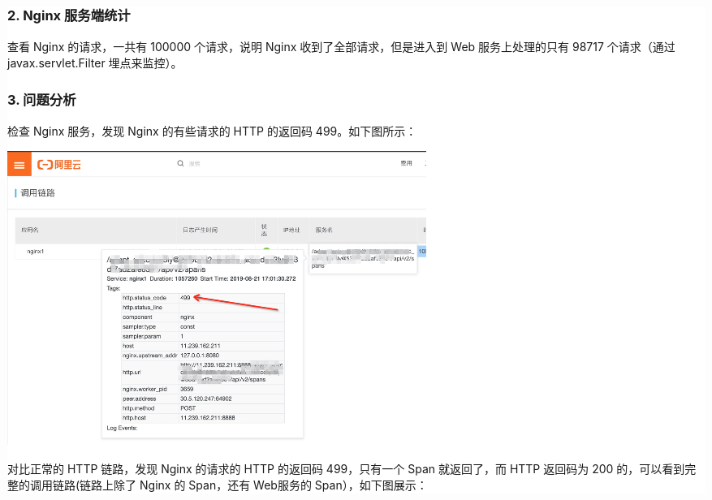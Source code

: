 ### 2. Nginx 服务端统计
查看 Nginx 的请求，一共有 100000 个请求，说明 Nginx 收到了全部请求，但是进入到 Web 服务上处理的只有 98717 个请求（通过 javax.servlet.Filter 埋点来监控）。

### 3. 问题分析
检查 Nginx 服务，发现 Nginx 的有些请求的 HTTP 的返回码 499。如下图所示：

<img src="image/Web排查_2.png" width="60%"/>

对比正常的 HTTP 链路，发现 Nginx 的请求的 HTTP 的返回码 499，只有一个 Span 就返回了，而 HTTP 返回码为 200 的，可以看到完整的调用链路(链路上除了 Nginx 的 Span，还有 Web服务的 Span），如下图展示：
